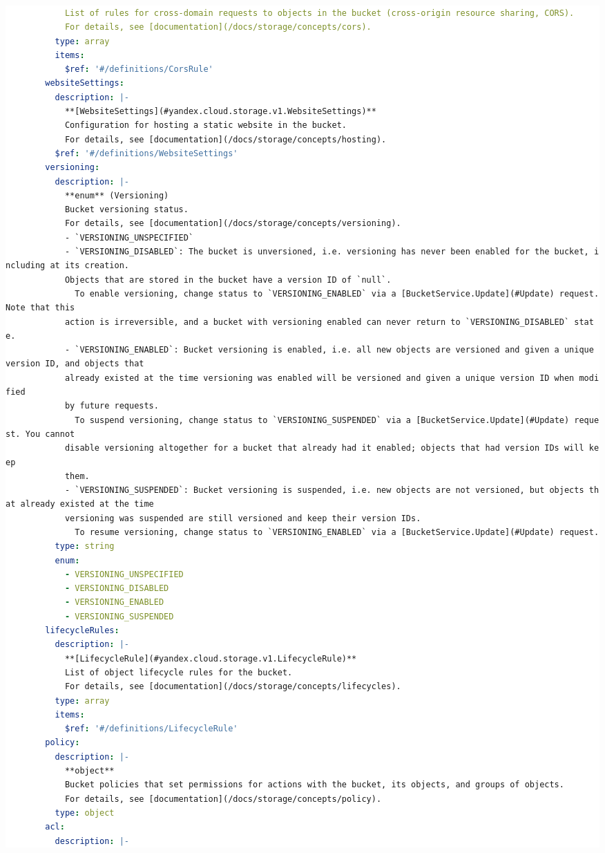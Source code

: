 ```yaml
            List of rules for cross-domain requests to objects in the bucket (cross-origin resource sharing, CORS).
            For details, see [documentation](/docs/storage/concepts/cors).
          type: array
          items:
            $ref: '#/definitions/CorsRule'
        websiteSettings:
          description: |-
            **[WebsiteSettings](#yandex.cloud.storage.v1.WebsiteSettings)**
            Configuration for hosting a static website in the bucket.
            For details, see [documentation](/docs/storage/concepts/hosting).
          $ref: '#/definitions/WebsiteSettings'
        versioning:
          description: |-
            **enum** (Versioning)
            Bucket versioning status.
            For details, see [documentation](/docs/storage/concepts/versioning).
            - `VERSIONING_UNSPECIFIED`
            - `VERSIONING_DISABLED`: The bucket is unversioned, i.e. versioning has never been enabled for the bucket, including at its creation.
            Objects that are stored in the bucket have a version ID of `null`.
              To enable versioning, change status to `VERSIONING_ENABLED` via a [BucketService.Update](#Update) request. Note that this
            action is irreversible, and a bucket with versioning enabled can never return to `VERSIONING_DISABLED` state.
            - `VERSIONING_ENABLED`: Bucket versioning is enabled, i.e. all new objects are versioned and given a unique version ID, and objects that
            already existed at the time versioning was enabled will be versioned and given a unique version ID when modified
            by future requests.
              To suspend versioning, change status to `VERSIONING_SUSPENDED` via a [BucketService.Update](#Update) request. You cannot
            disable versioning altogether for a bucket that already had it enabled; objects that had version IDs will keep
            them.
            - `VERSIONING_SUSPENDED`: Bucket versioning is suspended, i.e. new objects are not versioned, but objects that already existed at the time
            versioning was suspended are still versioned and keep their version IDs.
              To resume versioning, change status to `VERSIONING_ENABLED` via a [BucketService.Update](#Update) request.
          type: string
          enum:
            - VERSIONING_UNSPECIFIED
            - VERSIONING_DISABLED
            - VERSIONING_ENABLED
            - VERSIONING_SUSPENDED
        lifecycleRules:
          description: |-
            **[LifecycleRule](#yandex.cloud.storage.v1.LifecycleRule)**
            List of object lifecycle rules for the bucket.
            For details, see [documentation](/docs/storage/concepts/lifecycles).
          type: array
          items:
            $ref: '#/definitions/LifecycleRule'
        policy:
          description: |-
            **object**
            Bucket policies that set permissions for actions with the bucket, its objects, and groups of objects.
            For details, see [documentation](/docs/storage/concepts/policy).
          type: object
        acl:
          description: |-
```
